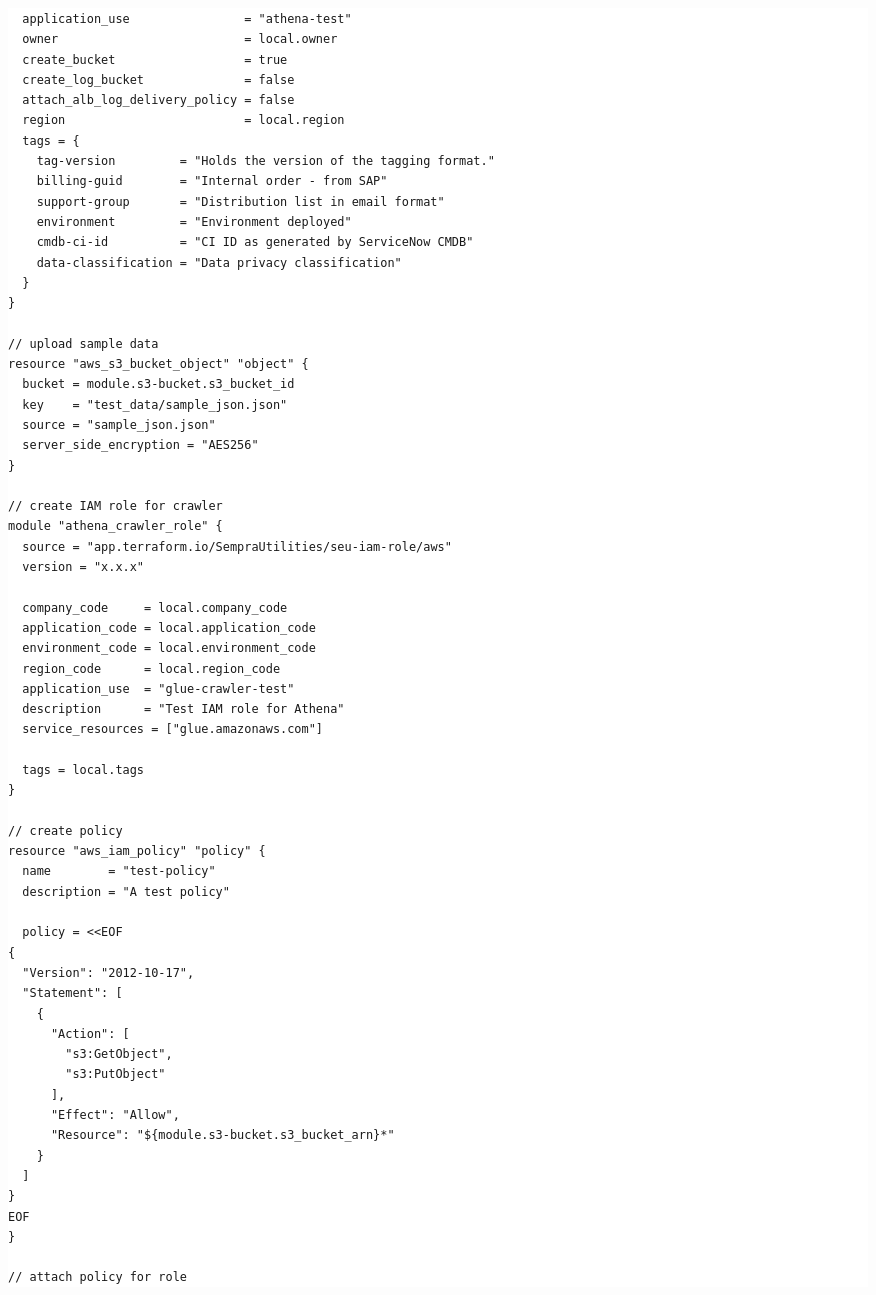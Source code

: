 ```hcl
  application_use                = "athena-test"
  owner                          = local.owner
  create_bucket                  = true
  create_log_bucket              = false
  attach_alb_log_delivery_policy = false
  region                         = local.region
  tags = {
    tag-version         = "Holds the version of the tagging format."
    billing-guid        = "Internal order - from SAP"
    support-group       = "Distribution list in email format"
    environment         = "Environment deployed"
    cmdb-ci-id          = "CI ID as generated by ServiceNow CMDB"
    data-classification = "Data privacy classification"
  }
}

// upload sample data
resource "aws_s3_bucket_object" "object" {
  bucket = module.s3-bucket.s3_bucket_id
  key    = "test_data/sample_json.json"
  source = "sample_json.json"
  server_side_encryption = "AES256"
}

// create IAM role for crawler
module "athena_crawler_role" {
  source = "app.terraform.io/SempraUtilities/seu-iam-role/aws"
  version = "x.x.x"

  company_code     = local.company_code
  application_code = local.application_code
  environment_code = local.environment_code
  region_code      = local.region_code
  application_use  = "glue-crawler-test"
  description      = "Test IAM role for Athena"
  service_resources = ["glue.amazonaws.com"]

  tags = local.tags
}

// create policy
resource "aws_iam_policy" "policy" {
  name        = "test-policy"
  description = "A test policy"

  policy = <<EOF
{
  "Version": "2012-10-17",
  "Statement": [
    {
      "Action": [
        "s3:GetObject",
        "s3:PutObject"
      ],
      "Effect": "Allow",
      "Resource": "${module.s3-bucket.s3_bucket_arn}*"
    }
  ]
}
EOF
}

// attach policy for role
```
